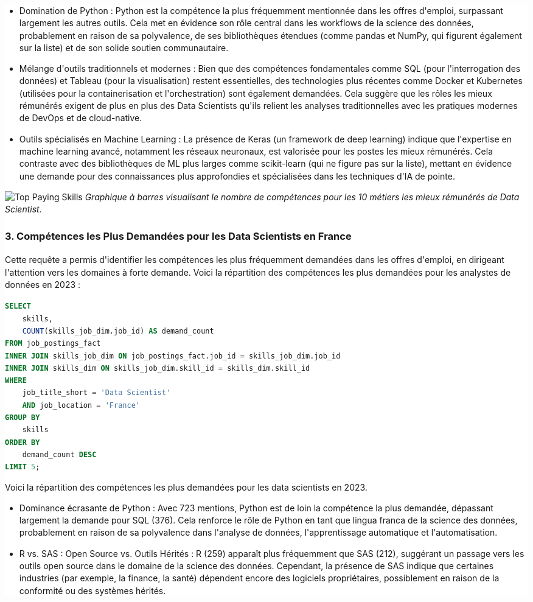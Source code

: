 - Domination de Python : Python est la compétence la plus fréquemment mentionnée dans les offres d'emploi, surpassant largement les autres outils. Cela met en évidence son rôle central dans les workflows de la science des données, probablement en raison de sa polyvalence, de ses bibliothèques étendues (comme pandas et NumPy, qui figurent également sur la liste) et de son solide soutien communautaire.

- Mélange d'outils traditionnels et modernes : Bien que des compétences fondamentales comme SQL (pour l'interrogation des données) et Tableau (pour la visualisation) restent essentielles, des technologies plus récentes comme Docker et Kubernetes (utilisées pour la containerisation et l'orchestration) sont également demandées. Cela suggère que les rôles les mieux rémunérés exigent de plus en plus des Data Scientists qu'ils relient les analyses traditionnelles avec les pratiques modernes de DevOps et de cloud-native.

- Outils spécialisés en Machine Learning : La présence de Keras (un framework de deep learning) indique que l'expertise en machine learning avancé, notamment les réseaux neuronaux, est valorisée pour les postes les mieux rémunérés. Cela contraste avec des bibliothèques de ML plus larges comme scikit-learn (qui ne figure pas sur la liste), mettant en évidence une demande pour des connaissances plus approfondies et spécialisées dans les techniques d'IA de pointe.


![Top Paying Skills](assets/top_skills.png)
*Graphique à barres visualisant le nombre de compétences pour les 10 métiers les mieux rémunérés de Data Scientist.*

### 3. Compétences les Plus Demandées pour les Data Scientists en France
Cette requête a permis d'identifier les compétences les plus fréquemment demandées dans les offres d'emploi, en dirigeant l'attention vers les domaines à forte demande. Voici la répartition des compétences les plus demandées pour les analystes de données en 2023 :

```sql
SELECT 
    skills,
    COUNT(skills_job_dim.job_id) AS demand_count
FROM job_postings_fact
INNER JOIN skills_job_dim ON job_postings_fact.job_id = skills_job_dim.job_id
INNER JOIN skills_dim ON skills_job_dim.skill_id = skills_dim.skill_id
WHERE
    job_title_short = 'Data Scientist' 
    AND job_location = 'France' 
GROUP BY
    skills
ORDER BY
    demand_count DESC
LIMIT 5;
```
Voici la répartition des compétences les plus demandées pour les data scientists en 2023.

- Dominance écrasante de Python : Avec 723 mentions, Python est de loin la compétence la plus demandée, dépassant largement la demande pour SQL (376). Cela renforce le rôle de Python en tant que lingua franca de la science des données, probablement en raison de sa polyvalence dans l'analyse de données, l'apprentissage automatique et l'automatisation.

- R vs. SAS : Open Source vs. Outils Hérités : R (259) apparaît plus fréquemment que SAS (212), suggérant un passage vers les outils open source dans le domaine de la science des données. Cependant, la présence de SAS indique que certaines industries (par exemple, la finance, la santé) dépendent encore des logiciels propriétaires, possiblement en raison de la conformité ou des systèmes hérités.
